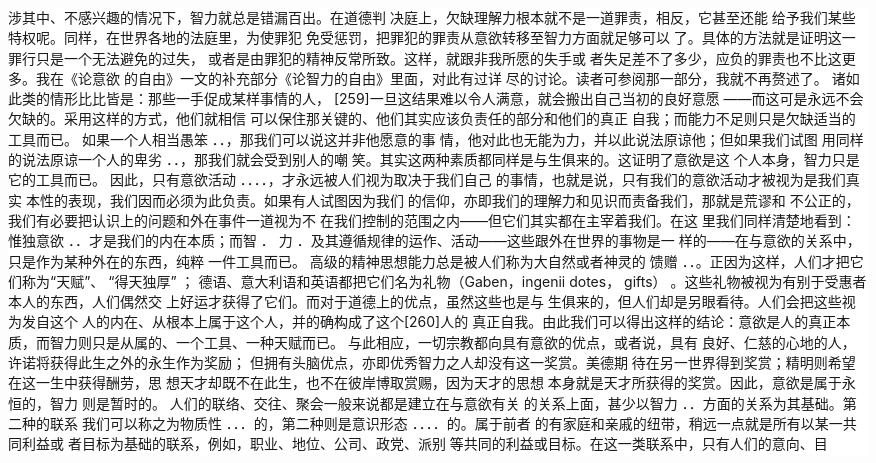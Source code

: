 涉其中、不感兴趣的情况下，智力就总是错漏百出。在道德判
决庭上，欠缺理解力根本就不是一道罪责，相反，它甚至还能
给予我们某些特权呢。同样，在世界各地的法庭里，为使罪犯
免受惩罚，把罪犯的罪责从意欲转移至智力方面就足够可以
了。具体的方法就是证明这一罪行只是一个无法避免的过失，
或者是由罪犯的精神反常所致。这样，就跟非我所愿的失手或
者失足差不了多少，应负的罪责也不比这更多。我在《论意欲
的自由》一文的补充部分《论智力的自由》里面，对此有过详
尽的讨论。读者可参阅那一部分，我就不再赘述了。
诸如此类的情形比比皆是：那些一手促成某样事情的人，
[259]一旦这结果难以令人满意，就会搬出自己当初的良好意愿
——而这可是永远不会欠缺的。采用这样的方式，他们就相信
可以保住那关键的、他们其实应该负责任的部分和他们的真正
自我；而能力不足则只是欠缺适当的工具而已。
如果一个人相当愚笨
．．，那我们可以说这并非他愿意的事
情，他对此也无能为力，并以此说法原谅他；但如果我们试图
用同样的说法原谅一个人的卑劣
．．，那我们就会受到别人的嘲
笑。其实这两种素质都同样是与生俱来的。这证明了意欲是这
个人本身，智力只是它的工具而已。
因此，只有意欲活动
．．．．，才永远被人们视为取决于我们自己
的事情，也就是说，只有我们的意欲活动才被视为是我们真实
本性的表现，我们因而必须为此负责。如果有人试图因为我们
的信仰，亦即我们的理解力和见识而责备我们，那就是荒谬和
不公正的，我们有必要把认识上的问题和外在事件一道视为不
在我们控制的范围之内——但它们其实都在主宰着我们。在这
里我们同样清楚地看到：惟独意欲
．．才是我们的内在本质；而智
．
力
．及其遵循规律的运作、活动——这些跟外在世界的事物是一
样的——在与意欲的关系中，只是作为某种外在的东西，纯粹
一件工具而已。
高级的精神思想能力总是被人们称为大自然或者神灵的
馈赠
．．。正因为这样，人们才把它们称为“天赋”、
“得天独厚”
；
德语、意大利语和英语都把它们名为礼物（Gaben，ingenii dotes，
gifts）
。这些礼物被视为有别于受惠者本人的东西，人们偶然交
上好运才获得了它们。而对于道德上的优点，虽然这些也是与
生俱来的，但人们却是另眼看待。人们会把这些视为发自这个
人的内在、从根本上属于这个人，并的确构成了这个[260]人的
真正自我。由此我们可以得出这样的结论：意欲是人的真正本
质，而智力则只是从属的、一个工具、一种天赋而已。
与此相应，一切宗教都向具有意欲的优点，或者说，具有
良好、仁慈的心地的人，许诺将获得此生之外的永生作为奖励；
但拥有头脑优点，亦即优秀智力之人却没有这一奖赏。美德期
待在另一世界得到奖赏；精明则希望在这一生中获得酬劳，思
想天才却既不在此生，也不在彼岸博取赏赐，因为天才的思想
本身就是天才所获得的奖赏。因此，意欲是属于永恒的，智力
则是暂时的。
人们的联络、交往、聚会一般来说都是建立在与意欲有关
的关系上面，甚少以智力
．．方面的关系为其基础。第二种的联系
我们可以称之为物质性
．．．的，第二种则是意识形态
．．．．的。属于前者
的有家庭和亲戚的纽带，稍远一点就是所有以某一共同利益或
者目标为基础的联系，例如，职业、地位、公司、政党、派别
等共同的利益或目标。在这一类联系中，只有人们的意向、目